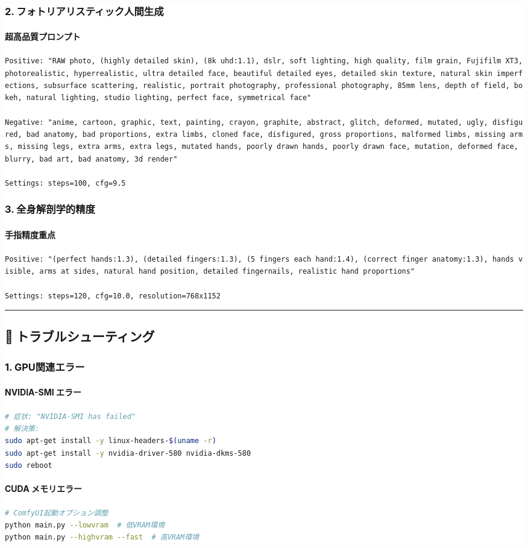 ### **2. フォトリアリスティック人間生成**

#### 超高品質プロンプト
```
Positive: "RAW photo, (highly detailed skin), (8k uhd:1.1), dslr, soft lighting, high quality, film grain, Fujifilm XT3, photorealistic, hyperrealistic, ultra detailed face, beautiful detailed eyes, detailed skin texture, natural skin imperfections, subsurface scattering, realistic, portrait photography, professional photography, 85mm lens, depth of field, bokeh, natural lighting, studio lighting, perfect face, symmetrical face"

Negative: "anime, cartoon, graphic, text, painting, crayon, graphite, abstract, glitch, deformed, mutated, ugly, disfigured, bad anatomy, bad proportions, extra limbs, cloned face, disfigured, gross proportions, malformed limbs, missing arms, missing legs, extra arms, extra legs, mutated hands, poorly drawn hands, poorly drawn face, mutation, deformed face, blurry, bad art, bad anatomy, 3d render"

Settings: steps=100, cfg=9.5
```

### **3. 全身解剖学的精度**

#### 手指精度重点
```
Positive: "(perfect hands:1.3), (detailed fingers:1.3), (5 fingers each hand:1.4), (correct finger anatomy:1.3), hands visible, arms at sides, natural hand position, detailed fingernails, realistic hand proportions"

Settings: steps=120, cfg=10.0, resolution=768x1152
```

---

## 🔧 トラブルシューティング

### **1. GPU関連エラー**

#### NVIDIA-SMI エラー
```bash
# 症状: "NVIDIA-SMI has failed"
# 解決策:
sudo apt-get install -y linux-headers-$(uname -r)
sudo apt-get install -y nvidia-driver-580 nvidia-dkms-580
sudo reboot
```

#### CUDA メモリエラー
```bash
# ComfyUI起動オプション調整
python main.py --lowvram  # 低VRAM環境
python main.py --highvram --fast  # 高VRAM環境
```
